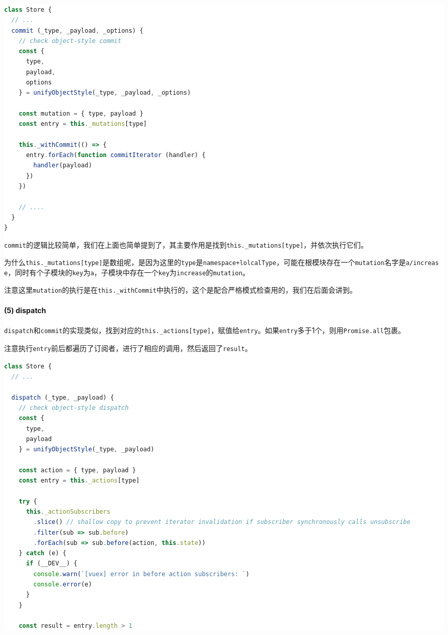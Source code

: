 ```js
class Store {
  // ...
  commit (_type, _payload, _options) {
    // check object-style commit
    const {
      type,
      payload,
      options
    } = unifyObjectStyle(_type, _payload, _options)

    const mutation = { type, payload }
    const entry = this._mutations[type]
    
    this._withCommit(() => {
      entry.forEach(function commitIterator (handler) {
        handler(payload)
      })
    })

    // ....
  }
}
```

`commit`的逻辑比较简单，我们在上面也简单提到了，其主要作用是找到`this._mutations[type]`，并依次执行它们。

为什么`this._mutations[type]`是数组呢，是因为这里的`type`是`namespace+lolcalType`，可能在根模块存在一个`mutation`名字是`a/increase`，同时有个子模块的`key`为`a`，子模块中存在一个`key`为`increase`的`mutation`。

注意这里`mutation`的执行是在`this._withCommit`中执行的，这个是配合严格模式检查用的，我们在后面会讲到。

#### (5) dispatch

`dispatch`和`commit`的实现类似，找到对应的`this._actions[type]`，赋值给`entry`。如果`entry`多于1个，则用`Promise.all`包裹。

注意执行`entry`前后都遍历了订阅者，进行了相应的调用，然后返回了`result`。


```js
class Store {
  // ...

  dispatch (_type, _payload) {
    // check object-style dispatch
    const {
      type,
      payload
    } = unifyObjectStyle(_type, _payload)

    const action = { type, payload }
    const entry = this._actions[type]

    try {
      this._actionSubscribers
        .slice() // shallow copy to prevent iterator invalidation if subscriber synchronously calls unsubscribe
        .filter(sub => sub.before)
        .forEach(sub => sub.before(action, this.state))
    } catch (e) {
      if (__DEV__) {
        console.warn(`[vuex] error in before action subscribers: `)
        console.error(e)
      }
    }

    const result = entry.length > 1
```